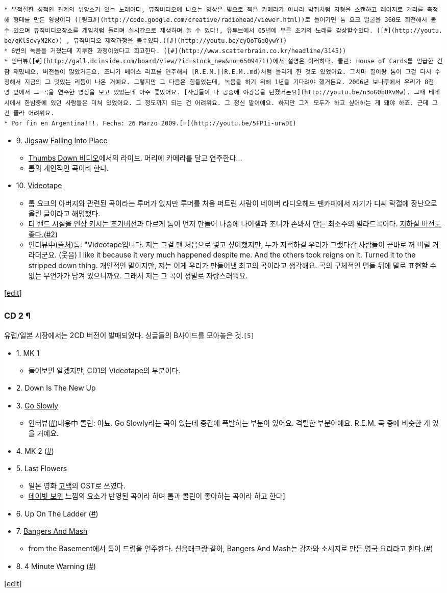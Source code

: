     * 부적절한 성적인 관계의 뉘앙스가 있는 노래이다, 뮤직비디오에 나오는 영상은 빛으로 찍은 카메라가 아니라 박쥐처럼 지형을 스캔하고 레이저로 거리를 측정해 형태를 만든 영상이다 ([링크#](http://code.google.com/creative/radiohead/viewer.html))로 들어가면 톰 요크 얼굴을 360도 회전해서 볼 수 있으며 뮤직비디오장소를 게임처럼 돌리며 실시간으로 재생하며 놀 수 있다!, 유튜브에서 05년에 부른 초기의 노래를 감상할수있다. ([#](http://youtu.be/qKlScvyM2Kc)) , 뮤직비디오 제작과정을 볼수있다.([#](http://youtu.be/cyQoTGdQywY)) 
    * 6번의 녹음을 거쳤는데 지루한 과정이였다고 회고한다. ([#](http://www.scatterbrain.co.kr/headline/3145))
    * 인터뷰([#](http://gall.dcinside.com/board/view/?id=stock_new&no=6509471))에서 설명은 이러하다. 콜린: House of Cards를 언급한 건 참 재밌네요. 버전들이 많았거든요. 조니가 베이스 리프를 연주해서 [R.E.M.](R.E.M..md)처럼 들리게 한 것도 있었어요. 그치마 필이랑 톰이 그걸 다시 수정해서 지금의 그 멋있는 리듬이 나온 거예요. 그렇지만 그 다음은 힘들었는데, 녹음을 하기 위해 1년을 기다려야 했거든요. 2006년 보나루에서 우리가 8천 명 앞에서 그 곡을 연주한 영상을 보고 있었는데 아주 좋았어요. [사람들이 다 공중에 야광봉을 던졌거든요](http://youtu.be/n3oG0bUXvMw). 그때 테네시에서 한밤중에 있던 사람들은 미쳐 있었어요. 그 정도까지 되는 건 어려워요. 그 정신 말이예요. 하지만 그게 모두가 하고 싶어하는 게 돼야 하죠. 근데 그건 졸라 어려워요.
    * Por fin en Argentina!!!. Fecha: 26 Marzo 2009.[☞](http://youtu.be/5FP1i-urwDI)
  * 9\. [Jigsaw Falling Into Place](http://www.youtube.com/watch?v=AxvTOxeeFSA)  

    * [Thumbs Down 비디오](http://www.youtube.com/watch?v=GoLJJRIWCLU)에서의 라이브. 머리에 카메라를 달고 연주한다...
    * 톰의 개인적인 곡이라 한다.
  * 10\. [Videotape](http://www.youtube.com/watch?v=hfGQZiuuHs0&feature=related)   

    * 톰 요크의 아버지와 관련된 곡이라는 루머가 있지만 루머를 처음 퍼트린 사람이 네이버 라디오헤드 팬카페에서 자기가 디씨 락갤에 장난으로 올린 글이라고 해명했다.
    * [더 밴드 시절을 연상 키시는 초기버전](http://www.youtube.com/watch?v=VQTsJG3CVnE)과 다르게 톰이 먼저 만들어 나중에 나이젤과 조니가 손봐서 만든 최소주의 발라드곡이다. [지하실 버전도 좋다.](http://youtu.be/-kCKob1YKOU)([#2](http://youtu.be/njCps4jGaks)) 
    * 인터뷰中([출처](http://gall.dcinside.com/board/view/?id=stock_new&no=6509446))톰: "Videotape입니다. 저는 그걸 맨 처음으로 넣고 싶어했지만, 누가 지적하길 우리가 그랬다간 사람들이 곧바로 꺼 버릴 거라더군요. (웃음) I like it because it very much happened despite me. And the others took reigns on it. Turned it to the stripped down thing. 개인적인 말이지만, 저는 이게 우리가 만들어낸 최고의 곡이라고 생각해요. 곡의 구체적인 면들 뒤에 말로 표현할 수 없는 무언가가 담겨 있으니까요. 그래서 저는 그 곡이 정말로 자랑스러워요.  

[[edit](http://rigvedawiki.net/r1/wiki.php/In%20Rainbows?action=edit&section=3
)]

### CD 2 ¶

유럽/일본 시장에서는 2CD 버전이 발매되었다. 싱글들의 B사이드를 모아놓은 것.`[5]`

  

  * 1\. MK 1   

    * 들어보면 알겠지만, CD1의 Videotape의 부분이다.
  * 2\. Down Is The New Up
  * 3\. [Go Slowly](http://www.youtube.com/watch?v=LU7nE1e8WbE)  

    * 인터뷰([#](http://gall.dcinside.com/board/view/?id=stock_new&no=6509471))내용中 콜린: 아뇨. Go Slowly라는 곡이 있는데 중간에 폭발하는 부분이 있어요. 격렬한 부분이예요. R.E.M. 곡 중에 비슷한 게 있을 거예요.
  * 4\. MK 2 ([#](http://youtu.be/4X69fLfPyBQ))
  * 5\. Last Flowers  

    * 일본 영화 [고백](%EA%B3%A0%EB%B0%B1.md)의 OST로 쓰였다.
    * [데이빗 보위](%EB%8D%B0%EC%9D%B4%EB%B9%97%20%EB%B3%B4%EC%9C%84.md) 느낌의 요소가 반영된 곡이라 하며 톰과 콜린이 좋아하는 곡이라 하고 한다]
  * 6\. Up On The Ladder ([#](http://youtu.be/-ksdT0WXzz8))
  * 7\. [Bangers And Mash](http://youtu.be/2xN-H5QTYWs)   

    * from the Basement에서 톰이 드럼을 연주한다. <del>신음태그랑 같이</del>, Bangers And Mash는 감자와 소세지로 만든 [영국 요리](%EC%98%81%EA%B5%AD%20%EC%9A%94%EB%A6%AC.md)라고 한다.([#](http://en.wikipedia.org/wiki/Bangers_and_mash))
  * 8\. 4 Minute Warning ([#](http://youtu.be/dkp91PjlINE))  

[[edit](http://rigvedawiki.net/r1/wiki.php/In%20Rainbows?action=edit&section=4
)]
